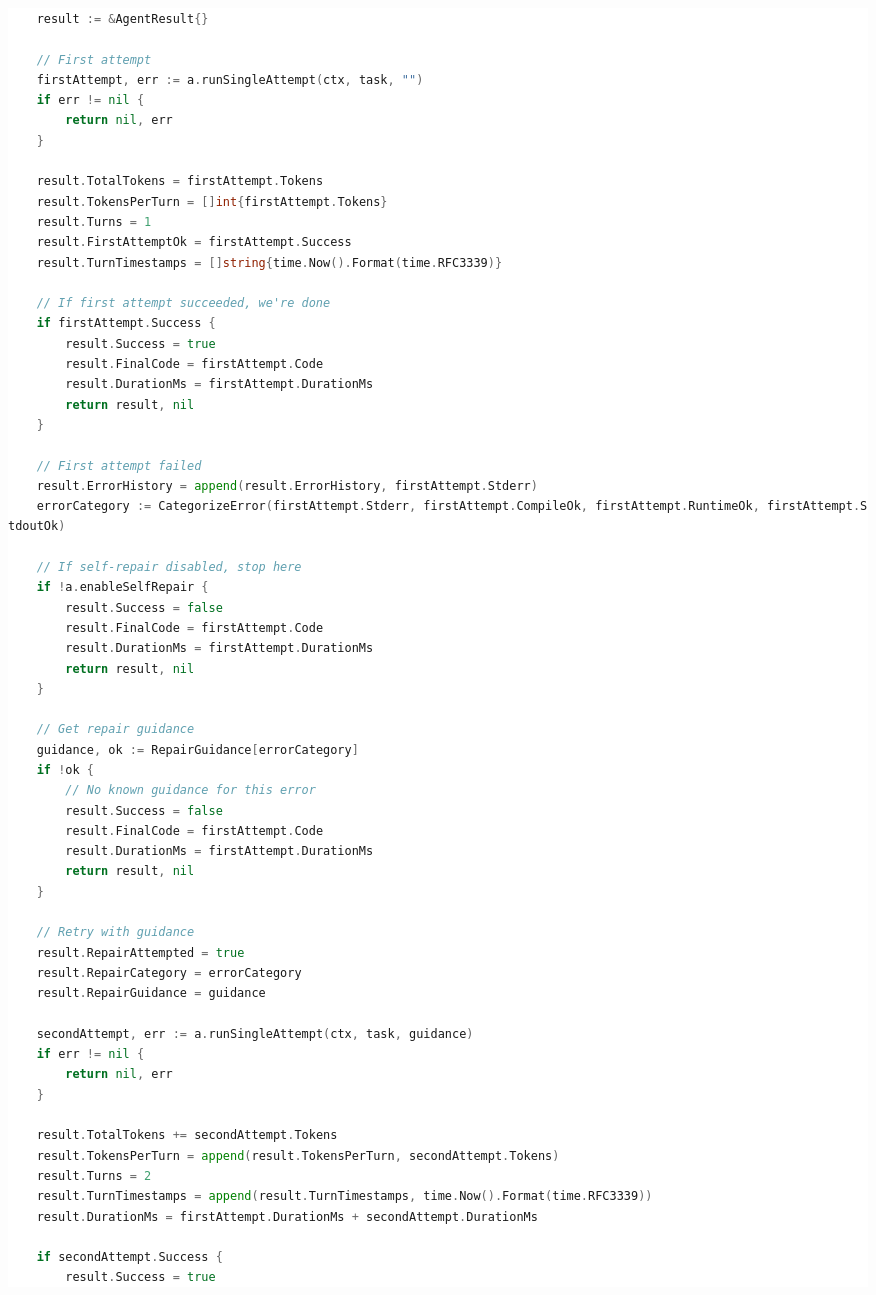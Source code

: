 ```go
    result := &AgentResult{}

    // First attempt
    firstAttempt, err := a.runSingleAttempt(ctx, task, "")
    if err != nil {
        return nil, err
    }

    result.TotalTokens = firstAttempt.Tokens
    result.TokensPerTurn = []int{firstAttempt.Tokens}
    result.Turns = 1
    result.FirstAttemptOk = firstAttempt.Success
    result.TurnTimestamps = []string{time.Now().Format(time.RFC3339)}

    // If first attempt succeeded, we're done
    if firstAttempt.Success {
        result.Success = true
        result.FinalCode = firstAttempt.Code
        result.DurationMs = firstAttempt.DurationMs
        return result, nil
    }

    // First attempt failed
    result.ErrorHistory = append(result.ErrorHistory, firstAttempt.Stderr)
    errorCategory := CategorizeError(firstAttempt.Stderr, firstAttempt.CompileOk, firstAttempt.RuntimeOk, firstAttempt.StdoutOk)

    // If self-repair disabled, stop here
    if !a.enableSelfRepair {
        result.Success = false
        result.FinalCode = firstAttempt.Code
        result.DurationMs = firstAttempt.DurationMs
        return result, nil
    }

    // Get repair guidance
    guidance, ok := RepairGuidance[errorCategory]
    if !ok {
        // No known guidance for this error
        result.Success = false
        result.FinalCode = firstAttempt.Code
        result.DurationMs = firstAttempt.DurationMs
        return result, nil
    }

    // Retry with guidance
    result.RepairAttempted = true
    result.RepairCategory = errorCategory
    result.RepairGuidance = guidance

    secondAttempt, err := a.runSingleAttempt(ctx, task, guidance)
    if err != nil {
        return nil, err
    }

    result.TotalTokens += secondAttempt.Tokens
    result.TokensPerTurn = append(result.TokensPerTurn, secondAttempt.Tokens)
    result.Turns = 2
    result.TurnTimestamps = append(result.TurnTimestamps, time.Now().Format(time.RFC3339))
    result.DurationMs = firstAttempt.DurationMs + secondAttempt.DurationMs

    if secondAttempt.Success {
        result.Success = true
```
